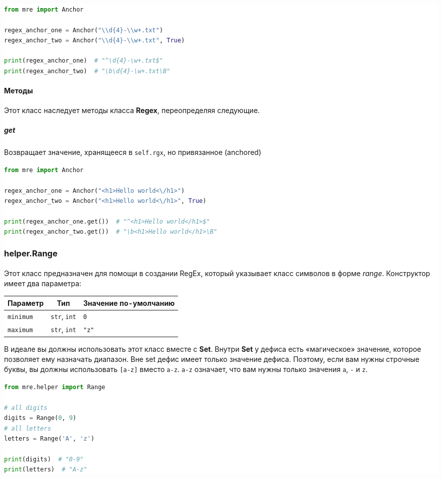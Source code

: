 ```python
from mre import Anchor

regex_anchor_one = Anchor("\\d{4}-\\w+.txt")
regex_anchor_two = Anchor("\\d{4}-\\w+.txt", True)

print(regex_anchor_one)  # "^\d{4}-\w+.txt$"
print(regex_anchor_two)  # "\b\d{4}-\w+.txt\B"
```

#### Методы

Этот класс наследует методы класса **Regex**, переопределяя следующие.

##### get

Возвращает значение, хранящееся в `self.rgx`, но привязанное (anchored)

```python
from mre import Anchor

regex_anchor_one = Anchor("<h1>Hello world<\/h1>")
regex_anchor_two = Anchor("<h1>Hello world<\/h1>", True)

print(regex_anchor_one.get())  # "^<h1>Hello world</h1>$"
print(regex_anchor_two.get())  # "\b<h1>Hello world</h1>\B"
```

### <a name="range">helper.Range</a>

Этот класс предназначен для помощи в создании RegEx, который указывает класс символов в форме
*range*. Конструктор имеет два параметра:

| Параметр | Тип | Значение по-умолчанию |
| --------- | ---- | ------------ |
| `minimum` | `str`, `int` | `0` |
| `maximum` | `str`, `int` | `"z"` |

В идеале вы должны использовать этот класс вместе с **Set**. Внутри **Set** у дефиса
есть «магическое» значение, которое позволяет ему назначать диапазон. Вне set дефис имеет
только значение дефиса. Поэтому, если вам нужны строчные буквы, вы должны использовать `[a-z]`
вместо `a-z`. `a-z` означает, что вам нужны только значения `a`, `-` и `z`.

```python
from mre.helper import Range

# all digits
digits = Range(0, 9)
# all letters
letters = Range('A', 'z')

print(digits)  # "0-9"
print(letters)  # "A-z"
```

